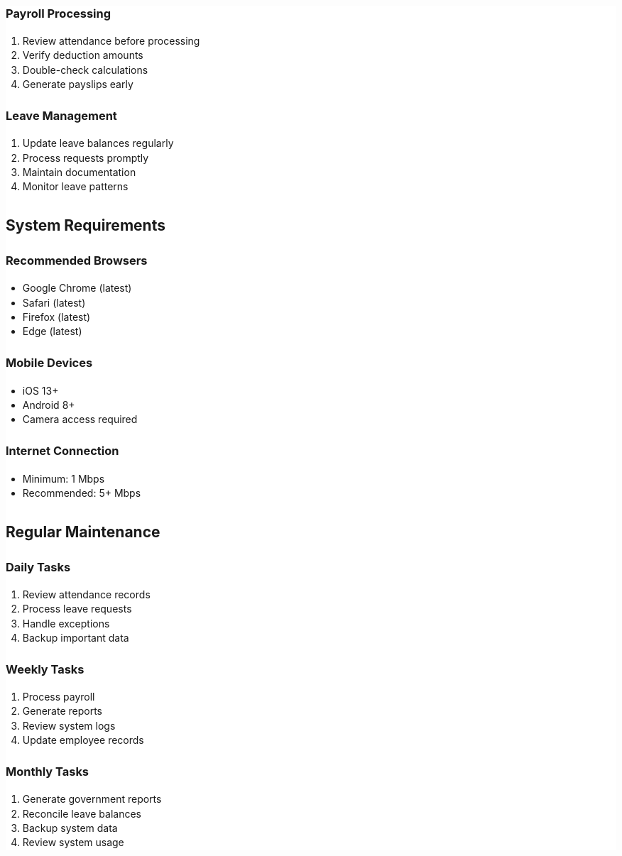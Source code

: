 ### Payroll Processing
1. Review attendance before processing
2. Verify deduction amounts
3. Double-check calculations
4. Generate payslips early

### Leave Management
1. Update leave balances regularly
2. Process requests promptly
3. Maintain documentation
4. Monitor leave patterns

## System Requirements

### Recommended Browsers
- Google Chrome (latest)
- Safari (latest)
- Firefox (latest)
- Edge (latest)

### Mobile Devices
- iOS 13+
- Android 8+
- Camera access required

### Internet Connection
- Minimum: 1 Mbps
- Recommended: 5+ Mbps

## Regular Maintenance

### Daily Tasks
1. Review attendance records
2. Process leave requests
3. Handle exceptions
4. Backup important data

### Weekly Tasks
1. Process payroll
2. Generate reports
3. Review system logs
4. Update employee records

### Monthly Tasks
1. Generate government reports
2. Reconcile leave balances
3. Backup system data
4. Review system usage
